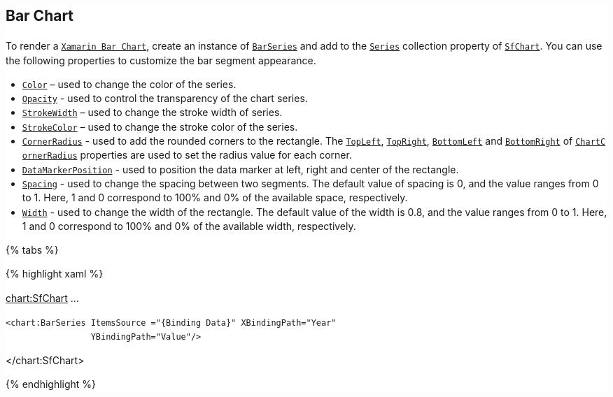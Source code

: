 ## Bar Chart

To render a [`Xamarin Bar Chart`](https://www.syncfusion.com/xamarin-ui-controls/xamarin-charts/chart-types/bar-chart), create an instance of [`BarSeries`](https://help.syncfusion.com/cr/xamarin/Syncfusion.SfChart.XForms.BarSeries.html) and add to the [`Series`](https://help.syncfusion.com/cr/xamarin/Syncfusion.SfChart.XForms.SfChart.html#Syncfusion_SfChart_XForms_SfChart_Series) collection property of [`SfChart`](https://help.syncfusion.com/cr/xamarin/Syncfusion.SfChart.XForms.SfChart.html). You can use the following properties to customize the bar segment appearance.

* [`Color`](https://help.syncfusion.com/cr/xamarin/Syncfusion.SfChart.XForms.ChartSeries.html#Syncfusion_SfChart_XForms_ChartSeries_Color) – used to change the color of the series.
* [`Opacity`](https://help.syncfusion.com/cr/xamarin/Syncfusion.SfChart.XForms.ChartSeries.html#Syncfusion_SfChart_XForms_ChartSeries_Opacity) - used to control the transparency of the chart series.
* [`StrokeWidth`](https://help.syncfusion.com/cr/xamarin/Syncfusion.SfChart.XForms.ChartSeries.html#Syncfusion_SfChart_XForms_ChartSeries_StrokeWidth) – used to change the stroke width of series.
* [`StrokeColor`](https://help.syncfusion.com/cr/xamarin/Syncfusion.SfChart.XForms.BarSeries.html#Syncfusion_SfChart_XForms_BarSeries_StrokeColor) – used to change the stroke color of the series.
* [`CornerRadius`](https://help.syncfusion.com/cr/xamarin/Syncfusion.SfChart.XForms.BarSeries.html#Syncfusion_SfChart_XForms_BarSeries_CornerRadius) - used to add the rounded corners to the rectangle. The [`TopLeft`](https://help.syncfusion.com/cr/xamarin/Syncfusion.SfChart.XForms.ChartCornerRadius.html#Syncfusion_SfChart_XForms_ChartCornerRadius_TopLeft), [`TopRight`](https://help.syncfusion.com/cr/xamarin/Syncfusion.SfChart.XForms.ChartCornerRadius.html#Syncfusion_SfChart_XForms_ChartCornerRadius_TopRight), [`BottomLeft`](https://help.syncfusion.com/cr/xamarin/Syncfusion.SfChart.XForms.ChartCornerRadius.html#Syncfusion_SfChart_XForms_ChartCornerRadius_BottomLeft) and [`BottomRight`](https://help.syncfusion.com/cr/xamarin/Syncfusion.SfChart.XForms.ChartCornerRadius.html#Syncfusion_SfChart_XForms_ChartCornerRadius_BottomRight) of [`ChartCornerRadius`](https://help.syncfusion.com/cr/xamarin/Syncfusion.SfChart.XForms.ChartCornerRadius.html) properties are used to set the radius value for each corner.
* [`DataMarkerPosition`](https://help.syncfusion.com/cr/xamarin/Syncfusion.SfChart.XForms.BarSeries.html#Syncfusion_SfChart_XForms_BarSeries_DataMarkerPosition) - used to position the data marker at left, right and center of the rectangle. 
* [`Spacing`](https://help.syncfusion.com/cr/xamarin/Syncfusion.SfChart.XForms.BarSeries.html#Syncfusion_SfChart_XForms_BarSeries_Spacing) - used to change the spacing between two segments. The default value of spacing is 0, and the value ranges from 0 to 1. Here, 1 and 0 correspond to 100% and 0% of the available space, respectively.
* [`Width`](https://help.syncfusion.com/cr/xamarin/Syncfusion.SfChart.XForms.BarSeries.html#Syncfusion_SfChart_XForms_BarSeries_Width) - used to change the width of the rectangle. The default value of the width is 0.8, and the value ranges from 0 to 1. Here, 1 and 0 correspond to 100% and 0% of the available width, respectively. 

{% tabs %} 

{% highlight xaml %}

<chart:SfChart>
...

	<chart:BarSeries ItemsSource ="{Binding Data}" XBindingPath="Year"
					 YBindingPath="Value"/>

</chart:SfChart>

{% endhighlight %}
